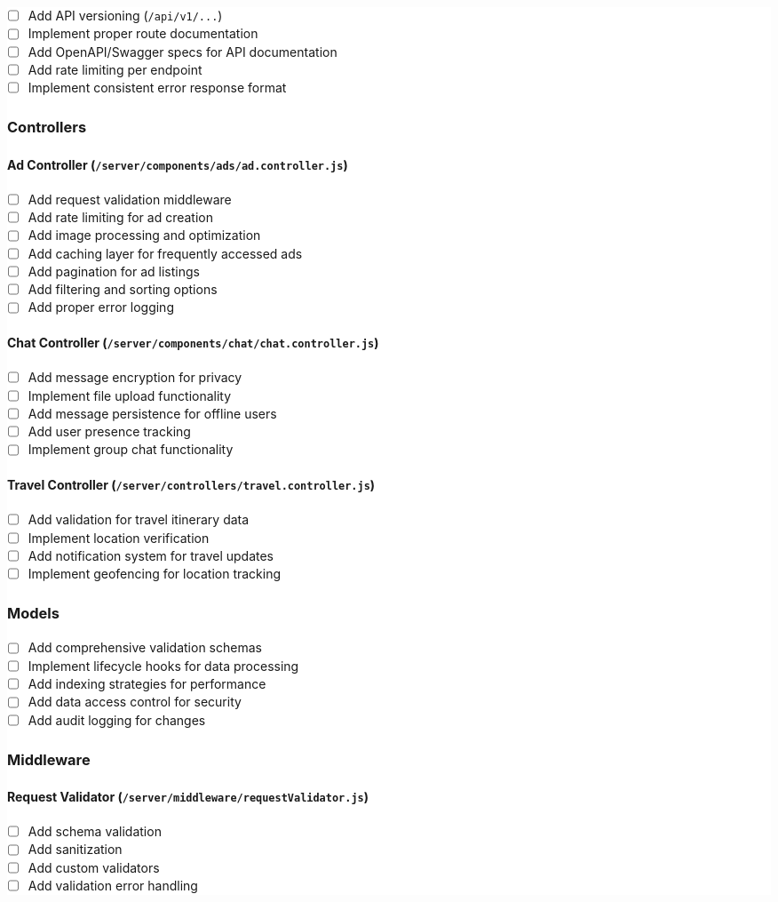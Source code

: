 - [ ] Add API versioning (`/api/v1/...`)
- [ ] Implement proper route documentation
- [ ] Add OpenAPI/Swagger specs for API documentation
- [ ] Add rate limiting per endpoint
- [ ] Implement consistent error response format

### Controllers

#### Ad Controller (`/server/components/ads/ad.controller.js`)

- [ ] Add request validation middleware
- [ ] Add rate limiting for ad creation
- [ ] Add image processing and optimization
- [ ] Add caching layer for frequently accessed ads
- [ ] Add pagination for ad listings
- [ ] Add filtering and sorting options
- [ ] Add proper error logging

#### Chat Controller (`/server/components/chat/chat.controller.js`)

- [ ] Add message encryption for privacy
- [ ] Implement file upload functionality
- [ ] Add message persistence for offline users
- [ ] Add user presence tracking
- [ ] Implement group chat functionality

#### Travel Controller (`/server/controllers/travel.controller.js`)

- [ ] Add validation for travel itinerary data
- [ ] Implement location verification
- [ ] Add notification system for travel updates
- [ ] Implement geofencing for location tracking

### Models

- [ ] Add comprehensive validation schemas
- [ ] Implement lifecycle hooks for data processing
- [ ] Add indexing strategies for performance
- [ ] Add data access control for security
- [ ] Add audit logging for changes

### Middleware

#### Request Validator (`/server/middleware/requestValidator.js`)

- [ ] Add schema validation
- [ ] Add sanitization
- [ ] Add custom validators
- [ ] Add validation error handling

